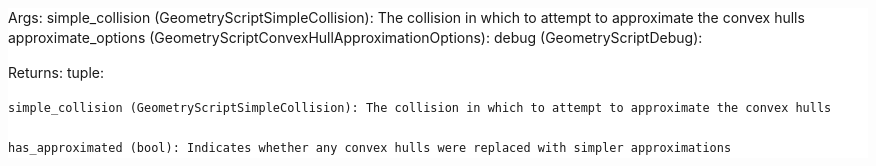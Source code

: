 Args:
    simple_collision (GeometryScriptSimpleCollision): The collision in which to attempt to approximate the convex hulls
    approximate_options (GeometryScriptConvexHullApproximationOptions): 
    debug (GeometryScriptDebug): 

Returns:
    tuple: 

    simple_collision (GeometryScriptSimpleCollision): The collision in which to attempt to approximate the convex hulls

    has_approximated (bool): Indicates whether any convex hulls were replaced with simpler approximations

<a id="unreal.GeometryScript_Containment"></a>